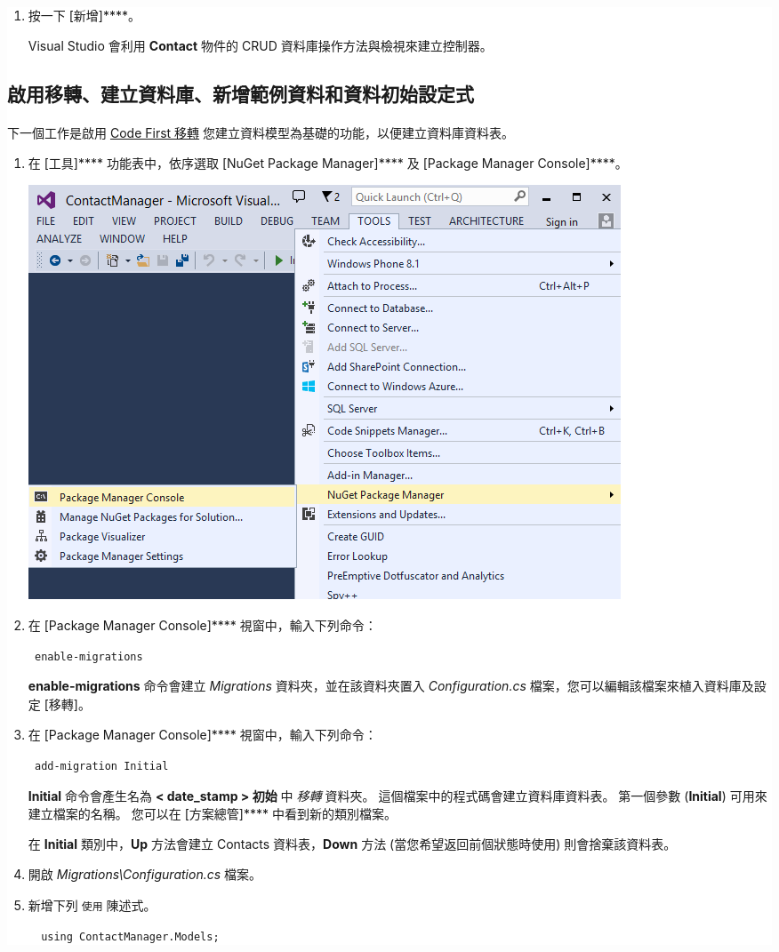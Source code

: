 1. 按一下 [新增]****。

   Visual Studio 會利用 **Contact** 物件的 CRUD 資料庫操作方法與檢視來建立控制器。

## 啟用移轉、建立資料庫、新增範例資料和資料初始設定式

下一個工作是啟用 [Code First 移轉](http://msdn.microsoft.com/library/hh770484.aspx) 您建立資料模型為基礎的功能，以便建立資料庫資料表。

1. 在 [工具]**** 功能表中，依序選取 [NuGet Package Manager]**** 及 [Package Manager Console]****。

    ![[工具] 功能表中的 Package Manager Console](./media/web-sites-dotnet-deploy-aspnet-mvc-app-membership-oauth-sql-database/SS6.png)

2. 在 [Package Manager Console]**** 視窗中，輸入下列命令：

        enable-migrations

    **enable-migrations** 命令會建立 *Migrations* 資料夾，並在該資料夾置入 *Configuration.cs* 檔案，您可以編輯該檔案來植入資料庫及設定 [移轉]。

2. 在 [Package Manager Console]**** 視窗中，輸入下列命令：

        add-migration Initial

    **Initial** 命令會產生名為 **< date_stamp > 初始** 中 *移轉* 資料夾。 這個檔案中的程式碼會建立資料庫資料表。 第一個參數 (**Initial**) 可用來建立檔案的名稱。 您可以在 [方案總管]**** 中看到新的類別檔案。

    在 **Initial** 類別中，**Up** 方法會建立 Contacts 資料表，**Down** 方法 (當您希望返回前個狀態時使用) 則會捨棄該資料表。

3. 開啟 *Migrations\Configuration.cs* 檔案。

4. 新增下列 `使用` 陳述式。

         using ContactManager.Models;


[add an oauth provider]: #addOauth 
[using the membership api]: #mbrDB 
[create a data deployment script]: #ppd 
[update the membership database]: #ppd2 
[setupwindowsazureenv]: #bkmk_setupwindowsazure 
[createapplication]: #bkmk_createmvc4app 
[deployapp1]: #bkmk_deploytowindowsazure1 
[deployapp11]: #bkmk_deploytowindowsazure11 
[adddb]: #bkmk_addadatabase 
[rx2]: ./media/web-sites-dotnet-deploy-aspnet-mvc-app-membership-oauth-sql-database/rx2.png 
[rx5]: ./media/web-sites-dotnet-deploy-aspnet-mvc-app-membership-oauth-sql-database-vs2013/rx5.png 
[rx6]: ./media/web-sites-dotnet-deploy-aspnet-mvc-app-membership-oauth-sql-database-vs2013/rx6.png 
[rx7]: ./media/web-sites-dotnet-deploy-aspnet-mvc-app-membership-oauth-sql-database-vs2013/rx7.png 
[rx8]: ./media/web-sites-dotnet-deploy-aspnet-mvc-app-membership-oauth-sql-database-vs2013/rx8.png 
[rx9]: ./media/web-sites-dotnet-deploy-aspnet-mvc-app-membership-oauth-sql-database-vs2013/rx9.png 
[rxb]: ./media/web-sites-dotnet-deploy-aspnet-mvc-app-membership-oauth-sql-database/rxb.png 
[rxssl]: ./media/web-sites-dotnet-deploy-aspnet-mvc-app-membership-oauth-sql-database/rxSSL.png 
[rxnot]: ./media/web-sites-dotnet-deploy-aspnet-mvc-app-membership-oauth-sql-database-vs2013/rxNOT.png 
[rxnot2]: ./media/web-sites-dotnet-deploy-aspnet-mvc-app-membership-oauth-sql-database-vs2013/rxNOT2.png 
[rxnot]: ./media/web-sites-dotnet-deploy-aspnet-mvc-app-membership-oauth-sql-database-vs2013/rxNOT.png 
[rxnot]: ./media/web-sites-dotnet-deploy-aspnet-mvc-app-membership-oauth-sql-database-vs2013/rxNOT.png 
[rxnot]: ./media/web-sites-dotnet-deploy-aspnet-mvc-app-membership-oauth-sql-database-vs2013/rxNOT.png 
[rr1]: ./media/web-sites-dotnet-deploy-aspnet-mvc-app-membership-oauth-sql-database-vs2013/rr1.png 
[rxprevdb]: ./media/web-sites-dotnet-deploy-aspnet-mvc-app-membership-oauth-sql-database-vs2013/rxPrevDB.png 
[rxwsnew]: ./media/web-sites-dotnet-deploy-aspnet-mvc-app-membership-oauth-sql-database-vs2013/rxWSnew2.png 
[rxcreatewswithdb]: ./media/web-sites-dotnet-deploy-aspnet-mvc-app-membership-oauth-sql-database-vs2013/rxCreateWSwithDB.png 
[setup007]: ./media/web-sites-dotnet-deploy-aspnet-mvc-app-membership-oauth-sql-database-vs2013/dntutmobile-setup-azure-site-004.png 
[newapp004]: ./media/web-sites-dotnet-deploy-aspnet-mvc-app-membership-oauth-sql-database/dntutmobile-createapp-004.png 
[firsdeploy003]: ./media/web-sites-dotnet-deploy-aspnet-mvc-app-membership-oauth-sql-database/dntutmobile-deploy1-publish-001.png 
[adddb002]: ./media/web-sites-dotnet-deploy-aspnet-mvc-app-membership-oauth-sql-database/dntutmobile-adddatabase-002.png 
[addcode001]: ./media/web-sites-dotnet-deploy-aspnet-mvc-app-membership-oauth-sql-database/dntutmobile-controller-add-context-menu.png 
[addcode008]: ./media/web-sites-dotnet-deploy-aspnet-mvc-app-membership-oauth-sql-database-vs2013/dntutmobile-migrations-package-manager-menu.png 
[addcode009]: ./media/web-sites-dotnet-deploy-aspnet-mvc-app-membership-oauth-sql-database/dntutmobile-migrations-package-manager-console.png 
[important information about asp.net in azure web apps]: #aspnetwindowsazureinfo 
[next steps]: #nextsteps 
[importpublishsettings]: ./media/web-sites-dotnet-deploy-aspnet-mvc-app-membership-oauth-sql-database-vs2013/ImportPublishSettings.png 